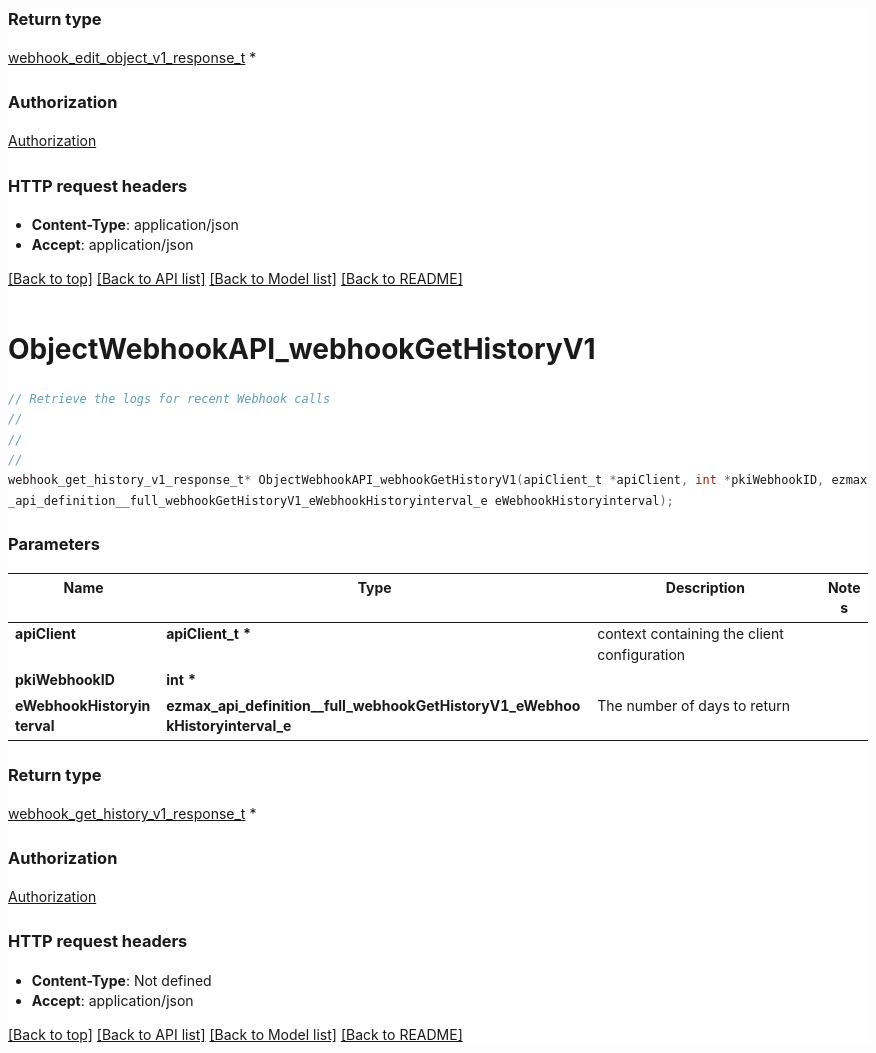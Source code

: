### Return type

[webhook_edit_object_v1_response_t](webhook_edit_object_v1_response.md) *


### Authorization

[Authorization](../README.md#Authorization)

### HTTP request headers

 - **Content-Type**: application/json
 - **Accept**: application/json

[[Back to top]](#) [[Back to API list]](../README.md#documentation-for-api-endpoints) [[Back to Model list]](../README.md#documentation-for-models) [[Back to README]](../README.md)

# **ObjectWebhookAPI_webhookGetHistoryV1**
```c
// Retrieve the logs for recent Webhook calls
//
// 
//
webhook_get_history_v1_response_t* ObjectWebhookAPI_webhookGetHistoryV1(apiClient_t *apiClient, int *pkiWebhookID, ezmax_api_definition__full_webhookGetHistoryV1_eWebhookHistoryinterval_e eWebhookHistoryinterval);
```

### Parameters
Name | Type | Description  | Notes
------------- | ------------- | ------------- | -------------
**apiClient** | **apiClient_t \*** | context containing the client configuration |
**pkiWebhookID** | **int \*** |  | 
**eWebhookHistoryinterval** | **ezmax_api_definition__full_webhookGetHistoryV1_eWebhookHistoryinterval_e** | The number of days to return | 

### Return type

[webhook_get_history_v1_response_t](webhook_get_history_v1_response.md) *


### Authorization

[Authorization](../README.md#Authorization)

### HTTP request headers

 - **Content-Type**: Not defined
 - **Accept**: application/json

[[Back to top]](#) [[Back to API list]](../README.md#documentation-for-api-endpoints) [[Back to Model list]](../README.md#documentation-for-models) [[Back to README]](../README.md)
